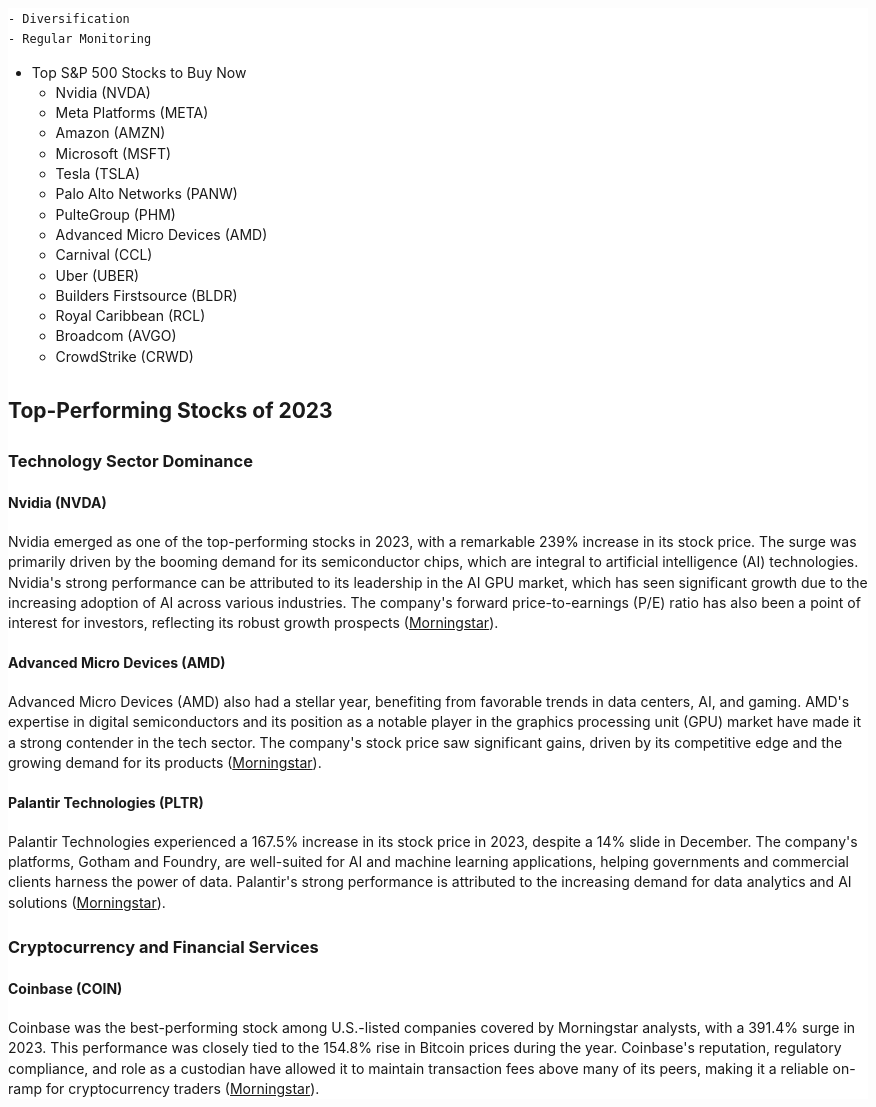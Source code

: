     - Diversification
    - Regular Monitoring
- Top S&P 500 Stocks to Buy Now
  - Nvidia (NVDA)
  - Meta Platforms (META)
  - Amazon (AMZN)
  - Microsoft (MSFT)
  - Tesla (TSLA)
  - Palo Alto Networks (PANW)
  - PulteGroup (PHM)
  - Advanced Micro Devices (AMD)
  - Carnival (CCL)
  - Uber (UBER)
  - Builders Firstsource (BLDR)
  - Royal Caribbean (RCL)
  - Broadcom (AVGO)
  - CrowdStrike (CRWD)


## Top-Performing Stocks of 2023

### Technology Sector Dominance

#### Nvidia (NVDA)
Nvidia emerged as one of the top-performing stocks in 2023, with a remarkable 239% increase in its stock price. The surge was primarily driven by the booming demand for its semiconductor chips, which are integral to artificial intelligence (AI) technologies. Nvidia's strong performance can be attributed to its leadership in the AI GPU market, which has seen significant growth due to the increasing adoption of AI across various industries. The company's forward price-to-earnings (P/E) ratio has also been a point of interest for investors, reflecting its robust growth prospects ([Morningstar](https://www.morningstar.com/stocks/top-performing-stocks-2023)).

#### Advanced Micro Devices (AMD)
Advanced Micro Devices (AMD) also had a stellar year, benefiting from favorable trends in data centers, AI, and gaming. AMD's expertise in digital semiconductors and its position as a notable player in the graphics processing unit (GPU) market have made it a strong contender in the tech sector. The company's stock price saw significant gains, driven by its competitive edge and the growing demand for its products ([Morningstar](https://www.morningstar.com/stocks/top-performing-stocks-2023)).

#### Palantir Technologies (PLTR)
Palantir Technologies experienced a 167.5% increase in its stock price in 2023, despite a 14% slide in December. The company's platforms, Gotham and Foundry, are well-suited for AI and machine learning applications, helping governments and commercial clients harness the power of data. Palantir's strong performance is attributed to the increasing demand for data analytics and AI solutions ([Morningstar](https://www.morningstar.com/stocks/top-performing-stocks-2023)).

### Cryptocurrency and Financial Services

#### Coinbase (COIN)
Coinbase was the best-performing stock among U.S.-listed companies covered by Morningstar analysts, with a 391.4% surge in 2023. This performance was closely tied to the 154.8% rise in Bitcoin prices during the year. Coinbase's reputation, regulatory compliance, and role as a custodian have allowed it to maintain transaction fees above many of its peers, making it a reliable on-ramp for cryptocurrency traders ([Morningstar](https://www.morningstar.com/stocks/top-performing-stocks-2023)).

